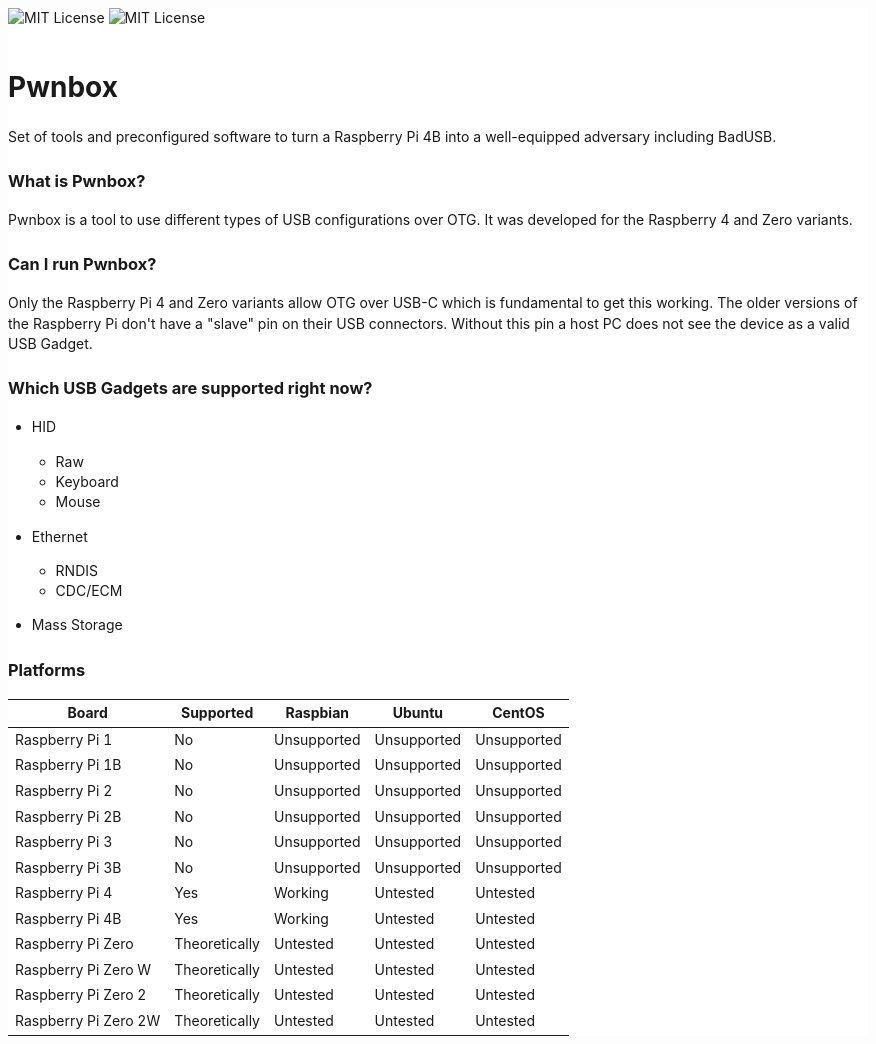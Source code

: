 ![MIT License](https://img.shields.io/apm/l/atomic-design-ui.svg?)
![MIT License](https://img.shields.io/github/issues-raw/stijnn/pwnbox?)

# Pwnbox

Set of tools and preconfigured software to turn a Raspberry Pi 4B into a well-equipped adversary including BadUSB.

### What is Pwnbox?
Pwnbox is a tool to use different types of USB configurations over OTG. 
It was developed for the Raspberry 4 and Zero variants.

### Can I run Pwnbox?
Only the Raspberry Pi 4 and Zero variants allow OTG over USB-C which is fundamental to get this working.
The older versions of the Raspberry Pi don't have a "slave" pin on their USB connectors.
Without this pin a host PC does not see the device as a valid USB Gadget.

### Which USB Gadgets are supported right now?

- HID
    - Raw
    - Keyboard
    - Mouse

- Ethernet
    - RNDIS
    - CDC/ECM

- Mass Storage

### Platforms

| Board | Supported | Raspbian | Ubuntu | CentOS
|---|---|---|---|---|
| Raspberry Pi 1 | No | Unsupported | Unsupported | Unsupported
| Raspberry Pi 1B | No | Unsupported | Unsupported | Unsupported
| Raspberry Pi 2 | No | Unsupported | Unsupported | Unsupported
| Raspberry Pi 2B | No | Unsupported | Unsupported | Unsupported
| Raspberry Pi 3 | No | Unsupported | Unsupported | Unsupported
| Raspberry Pi 3B | No | Unsupported | Unsupported | Unsupported
| Raspberry Pi 4 | Yes | Working | Untested | Untested
| Raspberry Pi 4B | Yes | Working | Untested | Untested
| Raspberry Pi Zero | Theoretically | Untested | Untested | Untested
| Raspberry Pi Zero W | Theoretically | Untested | Untested | Untested
| Raspberry Pi Zero 2| Theoretically | Untested | Untested | Untested
| Raspberry Pi Zero 2W| Theoretically | Untested | Untested | Untested
